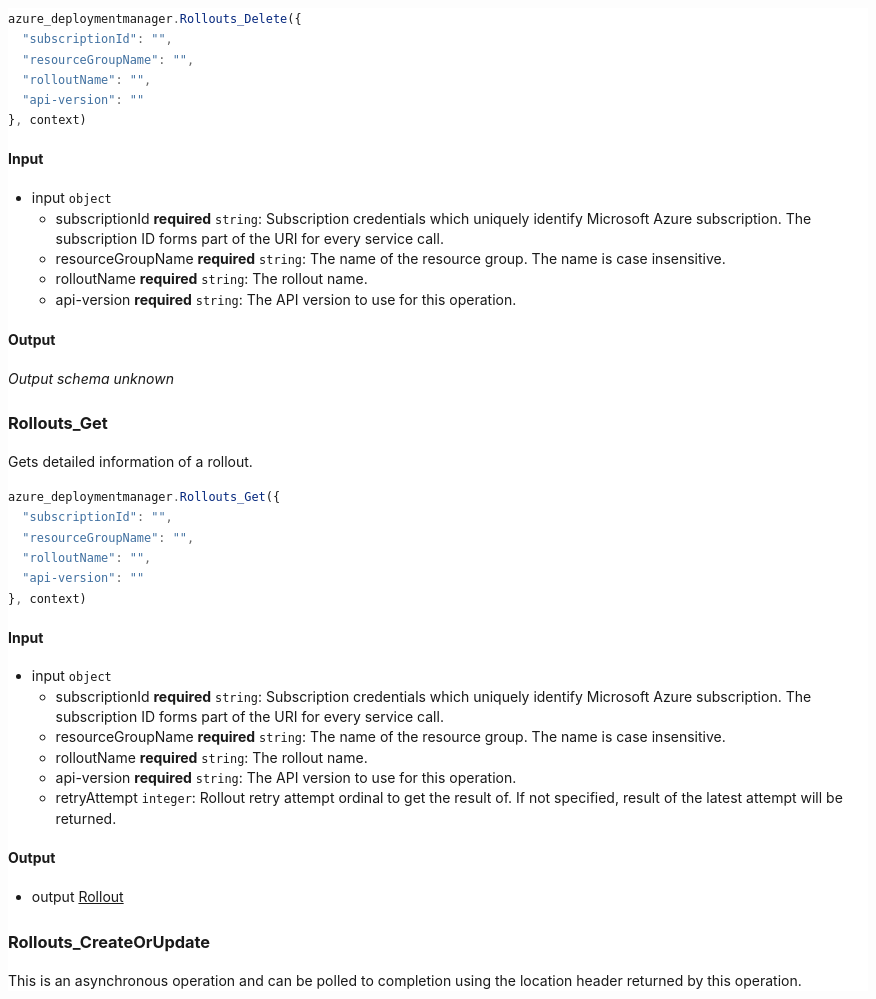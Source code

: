 
```js
azure_deploymentmanager.Rollouts_Delete({
  "subscriptionId": "",
  "resourceGroupName": "",
  "rolloutName": "",
  "api-version": ""
}, context)
```

#### Input
* input `object`
  * subscriptionId **required** `string`: Subscription credentials which uniquely identify Microsoft Azure subscription. The subscription ID forms part of the URI for every service call.
  * resourceGroupName **required** `string`: The name of the resource group. The name is case insensitive.
  * rolloutName **required** `string`: The rollout name.
  * api-version **required** `string`: The API version to use for this operation.

#### Output
*Output schema unknown*

### Rollouts_Get
Gets detailed information of a rollout.


```js
azure_deploymentmanager.Rollouts_Get({
  "subscriptionId": "",
  "resourceGroupName": "",
  "rolloutName": "",
  "api-version": ""
}, context)
```

#### Input
* input `object`
  * subscriptionId **required** `string`: Subscription credentials which uniquely identify Microsoft Azure subscription. The subscription ID forms part of the URI for every service call.
  * resourceGroupName **required** `string`: The name of the resource group. The name is case insensitive.
  * rolloutName **required** `string`: The rollout name.
  * api-version **required** `string`: The API version to use for this operation.
  * retryAttempt `integer`: Rollout retry attempt ordinal to get the result of. If not specified, result of the latest attempt will be returned.

#### Output
* output [Rollout](#rollout)

### Rollouts_CreateOrUpdate
This is an asynchronous operation and can be polled to completion using the location header returned by this operation.
